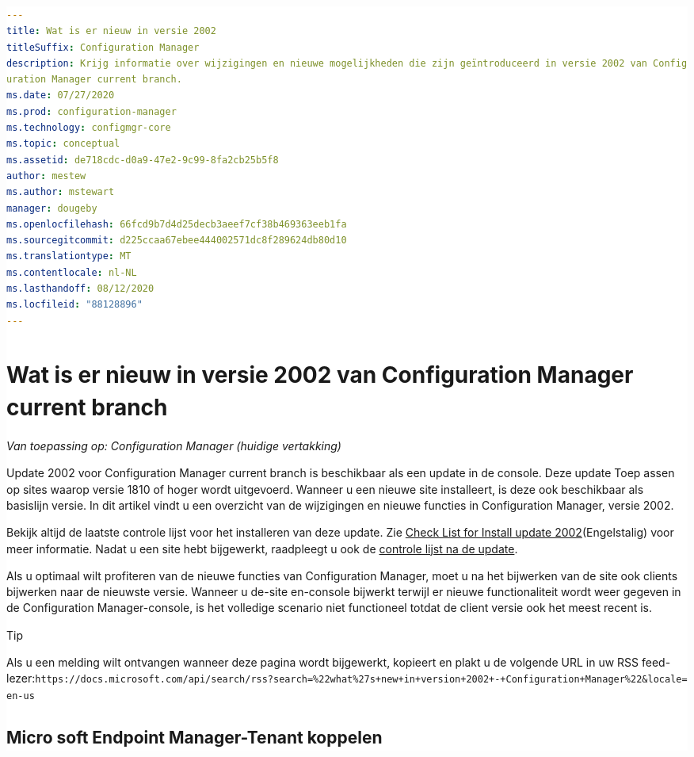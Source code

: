 ```yaml
---
title: Wat is er nieuw in versie 2002
titleSuffix: Configuration Manager
description: Krijg informatie over wijzigingen en nieuwe mogelijkheden die zijn geïntroduceerd in versie 2002 van Configuration Manager current branch.
ms.date: 07/27/2020
ms.prod: configuration-manager
ms.technology: configmgr-core
ms.topic: conceptual
ms.assetid: de718cdc-d0a9-47e2-9c99-8fa2cb25b5f8
author: mestew
ms.author: mstewart
manager: dougeby
ms.openlocfilehash: 66fcd9b7d4d25decb3aeef7cf38b469363eeb1fa
ms.sourcegitcommit: d225ccaa67ebee444002571dc8f289624db80d10
ms.translationtype: MT
ms.contentlocale: nl-NL
ms.lasthandoff: 08/12/2020
ms.locfileid: "88128896"
---
```

# <a name="whats-new-in-version-2002-of-configuration-manager-current-branch"></a>Wat is er nieuw in versie 2002 van Configuration Manager current branch

*Van toepassing op: Configuration Manager (huidige vertakking)*

Update 2002 voor Configuration Manager current branch is beschikbaar als een update in de console. Deze update Toep assen op sites waarop versie 1810 of hoger wordt uitgevoerd. Wanneer u een nieuwe site installeert, is deze ook beschikbaar als basislijn versie. In dit artikel vindt u een overzicht van de wijzigingen en nieuwe functies in Configuration Manager, versie 2002.

Bekijk altijd de laatste controle lijst voor het installeren van deze update. Zie [Check List for Install update 2002](../../servers/manage/checklist-for-installing-update-2002.md)(Engelstalig) voor meer informatie. Nadat u een site hebt bijgewerkt, raadpleegt u ook de [controle lijst na de update](../../servers/manage/checklist-for-installing-update-2002.md#post-update-checklist).

Als u optimaal wilt profiteren van de nieuwe functies van Configuration Manager, moet u na het bijwerken van de site ook clients bijwerken naar de nieuwste versie. Wanneer u de-site en-console bijwerkt terwijl er nieuwe functionaliteit wordt weer gegeven in de Configuration Manager-console, is het volledige scenario niet functioneel totdat de client versie ook het meest recent is.

> [!TIP]
> Als u een melding wilt ontvangen wanneer deze pagina wordt bijgewerkt, kopieert en plakt u de volgende URL in uw RSS feed-lezer:`https://docs.microsoft.com/api/search/rss?search=%22what%27s+new+in+version+2002+-+Configuration+Manager%22&locale=en-us`

## <a name="microsoft-endpoint-manager-tenant-attach"></a><a name="bkmk_tenant"></a>Micro soft Endpoint Manager-Tenant koppelen
